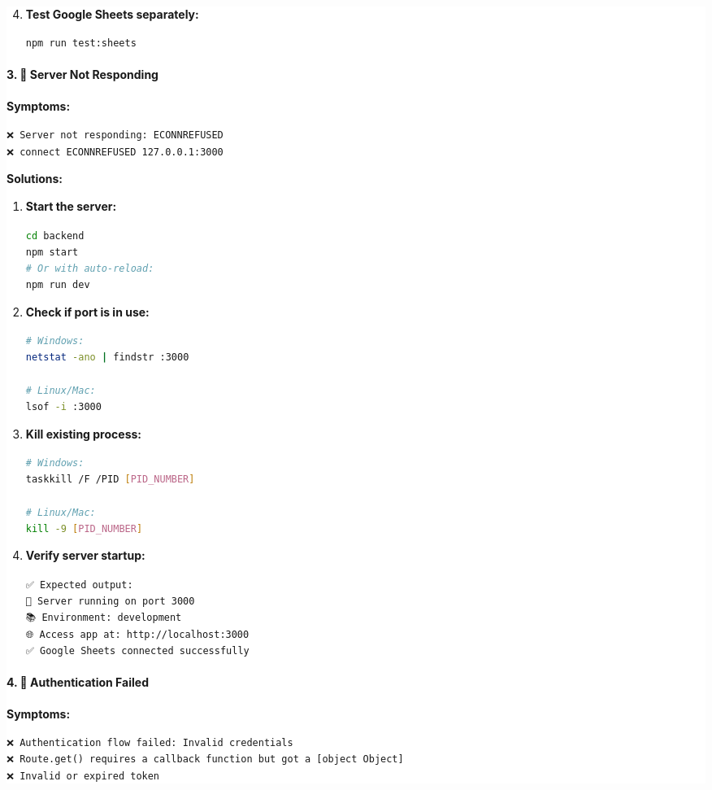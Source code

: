 4. **Test Google Sheets separately:**
   ```bash
   npm run test:sheets
   ```

#### 3. 🏥 Server Not Responding
**Symptoms:**
```
❌ Server not responding: ECONNREFUSED
❌ connect ECONNREFUSED 127.0.0.1:3000
```

**Solutions:**
1. **Start the server:**
   ```bash
   cd backend
   npm start
   # Or with auto-reload:
   npm run dev
   ```

2. **Check if port is in use:**
   ```bash
   # Windows:
   netstat -ano | findstr :3000
   
   # Linux/Mac:
   lsof -i :3000
   ```

3. **Kill existing process:**
   ```bash
   # Windows:
   taskkill /F /PID [PID_NUMBER]
   
   # Linux/Mac:
   kill -9 [PID_NUMBER]
   ```

4. **Verify server startup:**
   ```
   ✅ Expected output:
   🚀 Server running on port 3000
   📚 Environment: development
   🌐 Access app at: http://localhost:3000
   ✅ Google Sheets connected successfully
   ```

#### 4. 🔐 Authentication Failed
**Symptoms:**
```
❌ Authentication flow failed: Invalid credentials
❌ Route.get() requires a callback function but got a [object Object]
❌ Invalid or expired token
```
